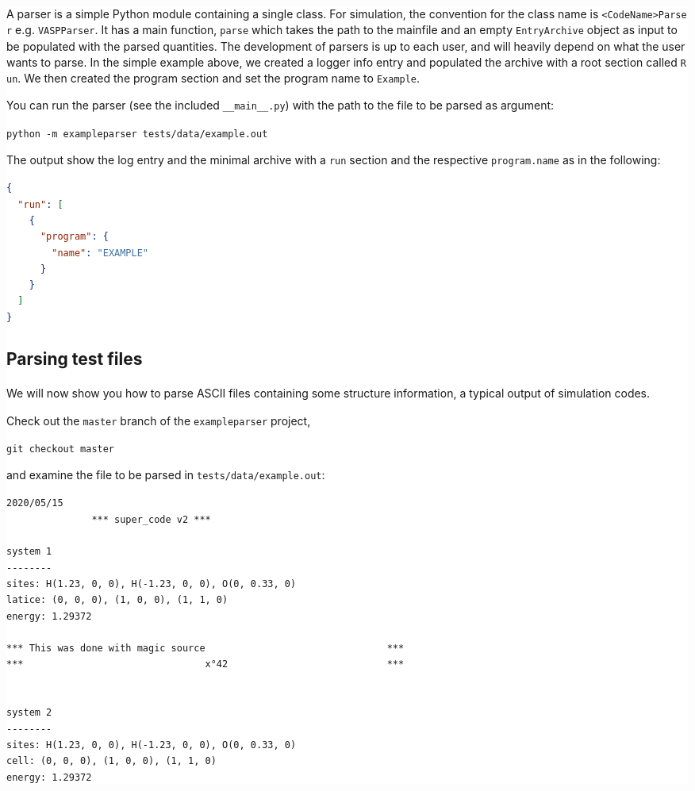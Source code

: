 A parser is a simple Python module containing a single class. For simulation, the convention
for the class name is `<CodeName>Parser` e.g. `VASPParser`. It has a main function, `parse`
which takes the path to the mainfile and an empty `EntryArchive` object as input to be
populated with the parsed quantities. The development of parsers is up to each user, and
will heavily depend on what the user wants to parse. In the simple example above, we created
a logger info entry and populated the archive with a root section called `Run`. We then
created the program section and set the program name to `Example`.

You can run the parser (see the included `__main__.py`) with the path to the file to be
parsed as argument:

```shell
python -m exampleparser tests/data/example.out
```

The output show the log entry and the minimal archive with a `run` section and the
respective `program.name` as in the following:

```json
{
  "run": [
    {
      "program": {
        "name": "EXAMPLE"
      }
    }
  ]
}
```

## Parsing test files

We will now show you how to parse ASCII files containing some structure information, a
typical output of simulation codes.

Check out the `master` branch of the `exampleparser` project,

```shell
git checkout master
```

and examine the file to be parsed in `tests/data/example.out`:

```text
2020/05/15
               *** super_code v2 ***

system 1
--------
sites: H(1.23, 0, 0), H(-1.23, 0, 0), O(0, 0.33, 0)
latice: (0, 0, 0), (1, 0, 0), (1, 1, 0)
energy: 1.29372

*** This was done with magic source                                ***
***                                x°42                            ***


system 2
--------
sites: H(1.23, 0, 0), H(-1.23, 0, 0), O(0, 0.33, 0)
cell: (0, 0, 0), (1, 0, 0), (1, 1, 0)
energy: 1.29372
```

